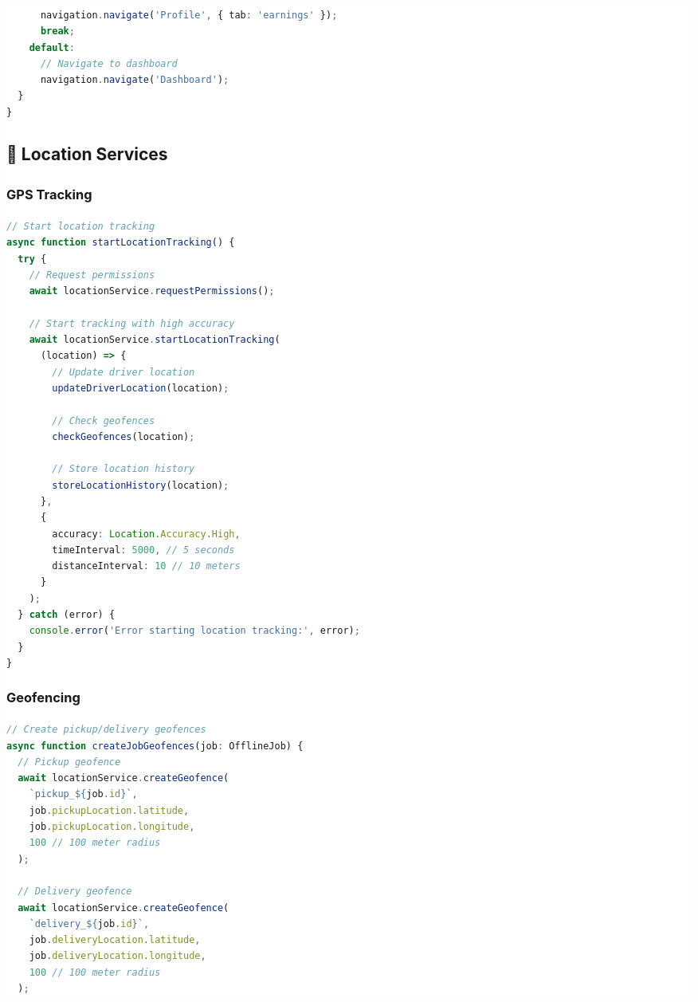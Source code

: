 ```typescript
      navigation.navigate('Profile', { tab: 'earnings' });
      break;
    default:
      // Navigate to dashboard
      navigation.navigate('Dashboard');
  }
}
```

## 📍 Location Services

### **GPS Tracking**
```typescript
// Start location tracking
async function startLocationTracking() {
  try {
    // Request permissions
    await locationService.requestPermissions();
    
    // Start tracking with high accuracy
    await locationService.startLocationTracking(
      (location) => {
        // Update driver location
        updateDriverLocation(location);
        
        // Check geofences
        checkGeofences(location);
        
        // Store location history
        storeLocationHistory(location);
      },
      {
        accuracy: Location.Accuracy.High,
        timeInterval: 5000, // 5 seconds
        distanceInterval: 10 // 10 meters
      }
    );
  } catch (error) {
    console.error('Error starting location tracking:', error);
  }
}
```

### **Geofencing**
```typescript
// Create pickup/delivery geofences
async function createJobGeofences(job: OfflineJob) {
  // Pickup geofence
  await locationService.createGeofence(
    `pickup_${job.id}`,
    job.pickupLocation.latitude,
    job.pickupLocation.longitude,
    100 // 100 meter radius
  );
  
  // Delivery geofence
  await locationService.createGeofence(
    `delivery_${job.id}`,
    job.deliveryLocation.latitude,
    job.deliveryLocation.longitude,
    100 // 100 meter radius
  );
```